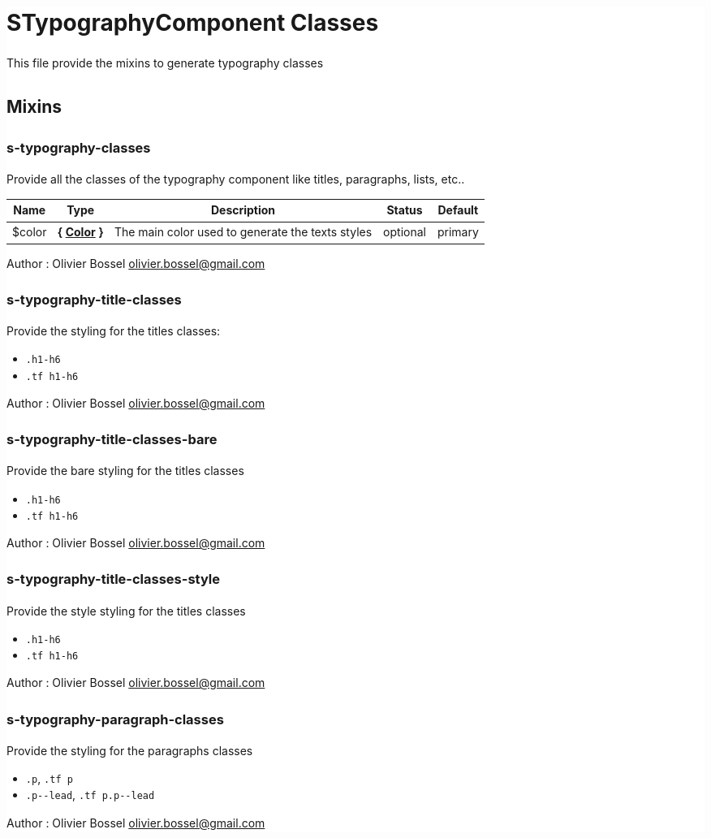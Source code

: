 # STypographyComponent Classes

This file provide the mixins to generate typography classes


## Mixins


### s-typography-classes

Provide all the classes of the typography component like titles, paragraphs, lists, etc..


Name  |  Type  |  Description  |  Status  |  Default
------------  |  ------------  |  ------------  |  ------------  |  ------------
$color  |  **{ [Color](http://www.sass-lang.com/documentation/file.SASS_REFERENCE.html#colors) }**  |  The main color used to generate the texts styles  |  optional  |  primary

Author : Olivier Bossel <olivier.bossel@gmail.com>


### s-typography-title-classes

Provide the styling for the titles classes:
- ```.h1-h6```
- ```.tf h1-h6```

Author : Olivier Bossel <olivier.bossel@gmail.com>


### s-typography-title-classes-bare

Provide the bare styling for the titles classes
- ```.h1-h6```
- ```.tf h1-h6```

Author : Olivier Bossel <olivier.bossel@gmail.com>


### s-typography-title-classes-style

Provide the style styling for the titles classes
- ```.h1-h6```
- ```.tf h1-h6```

Author : Olivier Bossel <olivier.bossel@gmail.com>


### s-typography-paragraph-classes

Provide the styling for the paragraphs classes
- ```.p```, ```.tf p```
- ```.p--lead```, ```.tf p.p--lead```

Author : Olivier Bossel <olivier.bossel@gmail.com>

